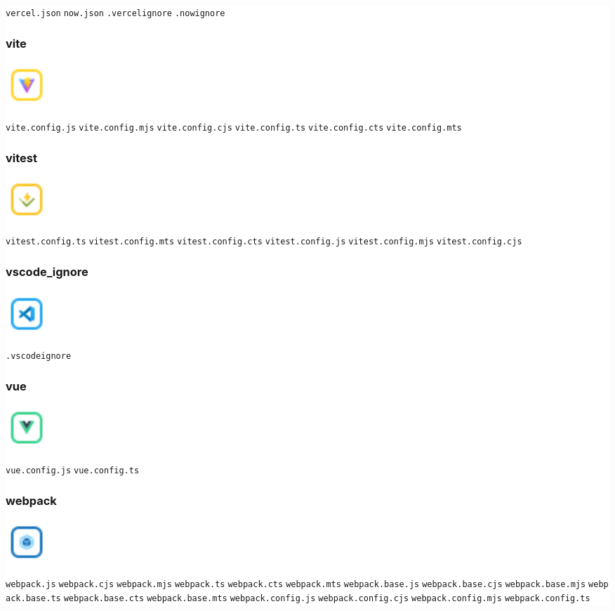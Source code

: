 `vercel.json`
`now.json`
`.vercelignore`
`.nowignore`
### vite
<img src="../../icons/outline/files/vite.svg" width="60" height="60"/>

`vite.config.js`
`vite.config.mjs`
`vite.config.cjs`
`vite.config.ts`
`vite.config.cts`
`vite.config.mts`
### vitest
<img src="../../icons/outline/files/vitest.svg" width="60" height="60"/>

`vitest.config.ts`
`vitest.config.mts`
`vitest.config.cts`
`vitest.config.js`
`vitest.config.mjs`
`vitest.config.cjs`
### vscode_ignore
<img src="../../icons/outline/files/vscode_ignore.svg" width="60" height="60"/>

`.vscodeignore`
### vue
<img src="../../icons/outline/files/vue.svg" width="60" height="60"/>

`vue.config.js`
`vue.config.ts`
### webpack
<img src="../../icons/outline/files/webpack.svg" width="60" height="60"/>

`webpack.js`
`webpack.cjs`
`webpack.mjs`
`webpack.ts`
`webpack.cts`
`webpack.mts`
`webpack.base.js`
`webpack.base.cjs`
`webpack.base.mjs`
`webpack.base.ts`
`webpack.base.cts`
`webpack.base.mts`
`webpack.config.js`
`webpack.config.cjs`
`webpack.config.mjs`
`webpack.config.ts`